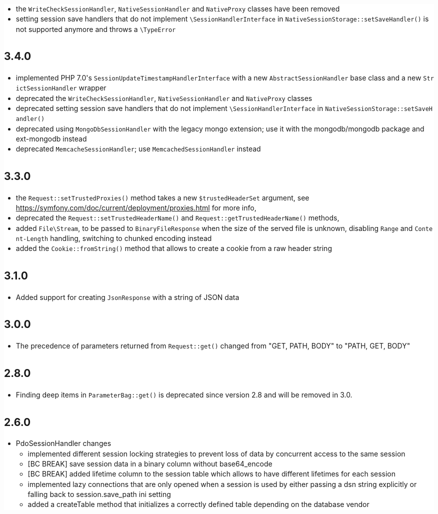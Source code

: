 - the `WriteCheckSessionHandler`, `NativeSessionHandler` and `NativeProxy` classes have been removed
- setting session save handlers that do not implement `\SessionHandlerInterface` in
  `NativeSessionStorage::setSaveHandler()` is not supported anymore and throws a
  `\TypeError`

## 3.4.0

- implemented PHP 7.0's `SessionUpdateTimestampHandlerInterface` with a new
  `AbstractSessionHandler` base class and a new `StrictSessionHandler` wrapper
- deprecated the `WriteCheckSessionHandler`, `NativeSessionHandler` and `NativeProxy` classes
- deprecated setting session save handlers that do not implement `\SessionHandlerInterface` in `NativeSessionStorage::setSaveHandler()`
- deprecated using `MongoDbSessionHandler` with the legacy mongo extension; use it with the mongodb/mongodb package and ext-mongodb instead
- deprecated `MemcacheSessionHandler`; use `MemcachedSessionHandler` instead

## 3.3.0

- the `Request::setTrustedProxies()` method takes a new `$trustedHeaderSet` argument,
  see https://symfony.com/doc/current/deployment/proxies.html for more info,
- deprecated the `Request::setTrustedHeaderName()` and `Request::getTrustedHeaderName()` methods,
- added `File\Stream`, to be passed to `BinaryFileResponse` when the size of the served file is unknown,
  disabling `Range` and `Content-Length` handling, switching to chunked encoding instead
- added the `Cookie::fromString()` method that allows to create a cookie from a
  raw header string

## 3.1.0

- Added support for creating `JsonResponse` with a string of JSON data

## 3.0.0

- The precedence of parameters returned from `Request::get()` changed from "GET, PATH, BODY" to "PATH, GET, BODY"

## 2.8.0

- Finding deep items in `ParameterBag::get()` is deprecated since version 2.8 and
  will be removed in 3.0.

## 2.6.0

- PdoSessionHandler changes
  - implemented different session locking strategies to prevent loss of data by concurrent access to the same session
  - [BC BREAK] save session data in a binary column without base64_encode
  - [BC BREAK] added lifetime column to the session table which allows to have different lifetimes for each session
  - implemented lazy connections that are only opened when a session is used by either passing a dsn string
    explicitly or falling back to session.save_path ini setting
  - added a createTable method that initializes a correctly defined table depending on the database vendor
